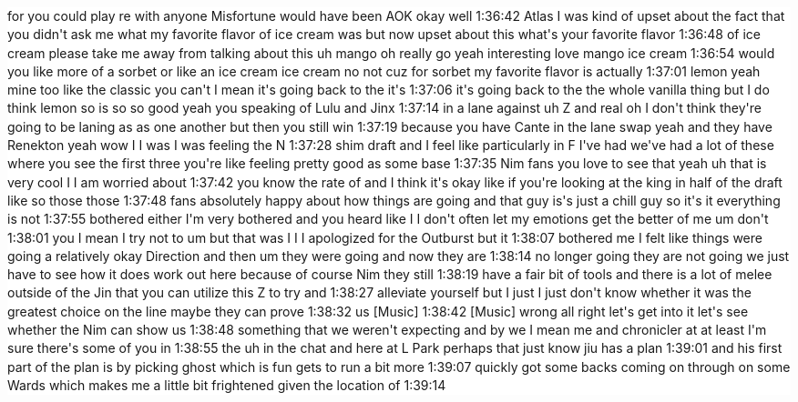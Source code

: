 for you could play re with anyone Misfortune would have been AOK okay well
1:36:42
Atlas I was kind of upset about the fact that you didn't ask me what my favorite flavor of ice cream was but now upset about this what's your favorite flavor
1:36:48
of ice cream please take me away from talking about this uh mango oh really go yeah interesting love mango ice cream
1:36:54
would you like more of a sorbet or like an ice cream ice cream no not cuz for sorbet my favorite flavor is actually
1:37:01
lemon yeah mine too like the classic you can't I mean it's going back to the it's
1:37:06
it's going back to the the whole vanilla thing but I do think lemon so is so so good yeah you speaking of Lulu and Jinx
1:37:14
in a lane against uh Z and real oh I don't think they're going to be laning as as one another but then you still win
1:37:19
because you have Cante in the lane swap yeah and they have Renekton yeah wow I I was I was feeling the N
1:37:28
shim draft and I feel like particularly in F I've had we've had a lot of these where you see the first three you're like feeling pretty good as some base
1:37:35
Nim fans you love to see that yeah uh that is very cool I I am worried about
1:37:42
you know the rate of and I think it's okay like if you're looking at the king in half of the draft like so those those
1:37:48
fans absolutely happy about how things are going and that guy is's just a chill guy so it's it everything is not
1:37:55
bothered either I'm very bothered and you heard like I I don't often let my emotions get the better of me um don't
1:38:01
you I mean I try not to um but that was I I I apologized for the Outburst but it
1:38:07
bothered me I felt like things were going a relatively okay Direction and then um they were going and now they are
1:38:14
no longer going they are not going we just have to see how it does work out here because of course Nim they still
1:38:19
have a fair bit of tools and there is a lot of melee outside of the Jin that you can utilize this Z to try and
1:38:27
alleviate yourself but I just I just don't know whether it was the greatest choice on the line maybe they can prove
1:38:32
us [Music]
1:38:42
[Music] wrong all right let's get into it let's see whether the Nim can show us
1:38:48
something that we weren't expecting and by we I mean me and chronicler at at least I'm sure there's some of you in
1:38:55
the uh in the chat and here at L Park perhaps that just know jiu has a plan
1:39:01
and his first part of the plan is by picking ghost which is fun gets to run a bit more
1:39:07
quickly got some backs coming on through on some Wards which makes me a little bit frightened given the location of
1:39:14